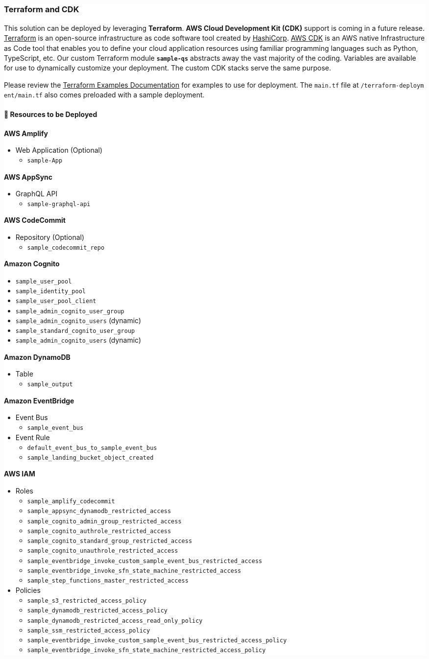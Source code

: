 ### Terraform and CDK

This solution can be deployed by leveraging **Terraform**. **AWS Cloud Development Kit (CDK)** support is coming in a future release. [Terraform](https://terraform.io) is an open-source infrastructure as code software tool created by [HashiCorp](https://www.hashicorp.com/). [AWS CDK](https://aws.amazon.com/cdk/) is an AWS native Infrastructure as Code tool that enables you to define your cloud application resources using familiar programming languages such as Python, TypeScript, etc. Our custom Terraform module **`sample-qs`** abstracts away the vast majority of the coding. Variables are available for use to dynamically customize your deployment. The custom CDK stacks serve the same purpose.


Please review the [Terraform Examples Documentation](terraform-deployment/examples/README.md) for examples to use for deployment. The `main.tf` file at `/terraform-deployment/main.tf` also comes preloaded with a sample deployment.

#### 🚀 Resources to be Deployed
**AWS Amplify**
- Web Application (Optional)
  - `sample-App`

**AWS AppSync**
- GraphQL API
  - `sample-graphql-api`

**AWS CodeCommit**
- Repository (Optional)
  - `sample_codecommit_repo`

**Amazon Cognito**
- `sample_user_pool`
- `sample_identity_pool`
- `sample_user_pool_client`
- `sample_admin_cognito_user_group`
- `sample_admin_cognito_users` (dynamic)
- `sample_standard_cognito_user_group`
- `sample_admin_cognito_users` (dynamic)

**Amazon DynamoDB**
- Table
  - `sample_output`

**Amazon EventBridge**
- Event Bus
  - `sample_event_bus`
- Event Rule
  - `default_event_bus_to_sample_event_bus`
  - `sample_landing_bucket_object_created`

**AWS IAM**
- Roles
  - `sample_amplify_codecommit`
  - `sample_appsync_dynamodb_restricted_access`
  - `sample_cognito_admin_group_restricted_access`
  - `sample_cognito_authrole_restricted_access`
  - `sample_cognito_standard_group_restricted_access`
  - `sample_cognito_unauthrole_restricted_access`
  - `sample_eventbridge_invoke_custom_sample_event_bus_restricted_access`
  - `sample_eventbridge_invoke_sfn_state_machine_restricted_access`
  - `sample_step_functions_master_restricted_access`
- Policies
  - `sample_s3_restricted_access_policy`
  - `sample_dynamodb_restricted_access_policy`
  - `sample_dynamodb_restricted_access_read_only_policy`
  - `sample_ssm_restricted_access_policy`
  - `sample_eventbridge_invoke_custom_sample_event_bus_restricted_access_policy`
  - `sample_eventbridge_invoke_sfn_state_machine_restricted_access_policy`